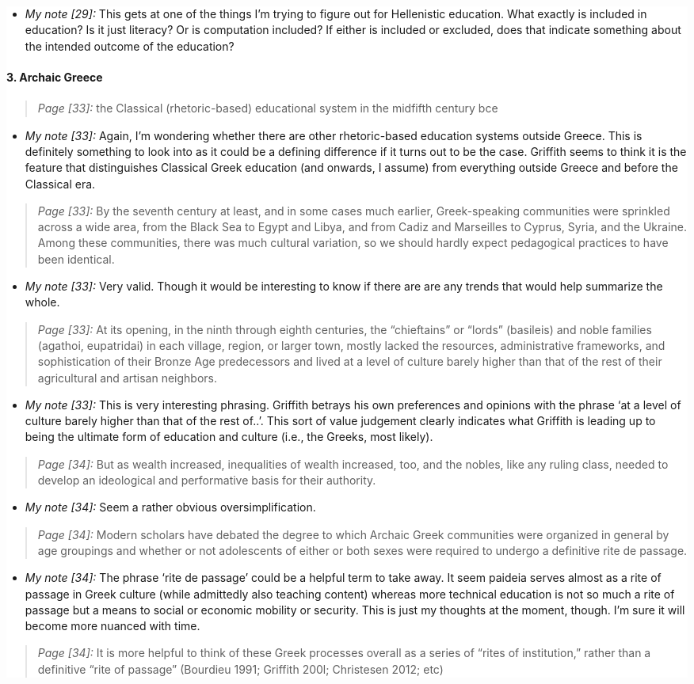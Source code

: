 - *My note [29]:* This gets at one of the things I’m trying to figure out for Hellenistic education. What exactly is included in education? Is it just literacy? Or is computation included? If either is included or excluded, does that indicate something about the intended outcome of the education?

  

#### 3. Archaic Greece

> *Page [33]:* the Classical (rhetoric-based) educational system in the midfifth century bce

- *My note [33]:* Again, I’m wondering whether there are other rhetoric-based education systems outside Greece. This is definitely something to look into as it could be a defining difference if it turns out to be the case. Griffith seems to think it is the feature that distinguishes Classical Greek education (and onwards, I assume) from everything outside Greece and before the Classical era.

  

> *Page [33]:* By the seventh century at least, and in some cases much earlier, Greek-speaking communities were sprinkled across a wide area, from the Black Sea to Egypt and Libya, and from Cadiz and Marseilles to Cyprus, Syria, and the Ukraine. Among these communities, there was much cultural variation, so we should hardly expect pedagogical practices to have been identical.

- *My note [33]:* Very valid. Though it would be interesting to know if there are are any trends that would help summarize the whole.

  

> *Page [33]:* At its opening, in the ninth through eighth centuries, the “chieftains” or “lords” (basileis) and noble families (agathoi, eupatridai) in each village, region, or larger town, mostly lacked the resources, administrative frameworks, and sophistication of their Bronze Age predecessors and lived at a level of culture barely higher than that of the rest of their agricultural and artisan neighbors.

- *My note [33]:* This is very interesting phrasing. Griffith betrays his own preferences and opinions with the phrase ‘at a level of culture barely higher than that of the rest of..’. This sort of value judgement clearly indicates what Griffith is leading up to being the ultimate form of education and culture (i.e., the Greeks, most likely).

  

> *Page [34]:* But as wealth increased, inequalities of wealth increased, too, and the nobles, like any ruling class, needed to develop an ideological and performative basis for their authority.

- *My note [34]:* Seem a rather obvious oversimplification.

  

> *Page [34]:* Modern scholars have debated the degree to which Archaic Greek communities were organized in general by age groupings and whether or not adolescents of either or both sexes were required to undergo a definitive rite de passage.

- *My note [34]:* The phrase ‘rite de passage’ could be a helpful term to take away. It seem paideia serves almost as a rite of passage in Greek culture (while admittedly also teaching content) whereas more technical education is not so much a rite of passage but a means to social or economic mobility or security. This is just my thoughts at the moment, though. I’m sure it will become more nuanced with time.

  

> *Page [34]:* It is more helpful to think of these Greek processes overall as a series of “rites of institution,” rather than a definitive “rite of passage” (Bourdieu 1991; Griffith 200l; Christesen 2012; etc)
